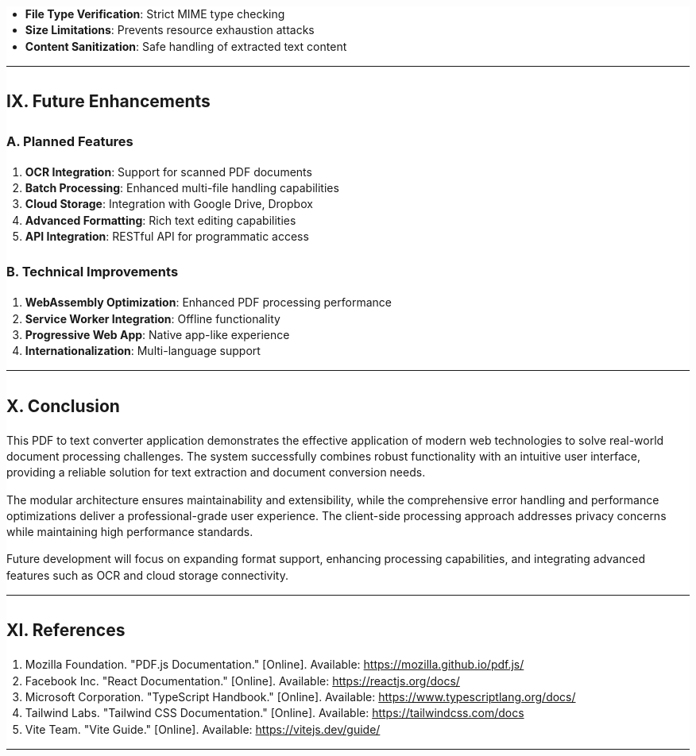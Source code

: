 - **File Type Verification**: Strict MIME type checking
- **Size Limitations**: Prevents resource exhaustion attacks
- **Content Sanitization**: Safe handling of extracted text content

---

## IX. Future Enhancements

### A. Planned Features

1. **OCR Integration**: Support for scanned PDF documents
2. **Batch Processing**: Enhanced multi-file handling capabilities
3. **Cloud Storage**: Integration with Google Drive, Dropbox
4. **Advanced Formatting**: Rich text editing capabilities
5. **API Integration**: RESTful API for programmatic access

### B. Technical Improvements

1. **WebAssembly Optimization**: Enhanced PDF processing performance
2. **Service Worker Integration**: Offline functionality
3. **Progressive Web App**: Native app-like experience
4. **Internationalization**: Multi-language support

---

## X. Conclusion

This PDF to text converter application demonstrates the effective application of modern web technologies to solve real-world document processing challenges. The system successfully combines robust functionality with an intuitive user interface, providing a reliable solution for text extraction and document conversion needs.

The modular architecture ensures maintainability and extensibility, while the comprehensive error handling and performance optimizations deliver a professional-grade user experience. The client-side processing approach addresses privacy concerns while maintaining high performance standards.

Future development will focus on expanding format support, enhancing processing capabilities, and integrating advanced features such as OCR and cloud storage connectivity.

---

## XI. References

1. Mozilla Foundation. "PDF.js Documentation." [Online]. Available: https://mozilla.github.io/pdf.js/
2. Facebook Inc. "React Documentation." [Online]. Available: https://reactjs.org/docs/
3. Microsoft Corporation. "TypeScript Handbook." [Online]. Available: https://www.typescriptlang.org/docs/
4. Tailwind Labs. "Tailwind CSS Documentation." [Online]. Available: https://tailwindcss.com/docs
5. Vite Team. "Vite Guide." [Online]. Available: https://vitejs.dev/guide/

---
